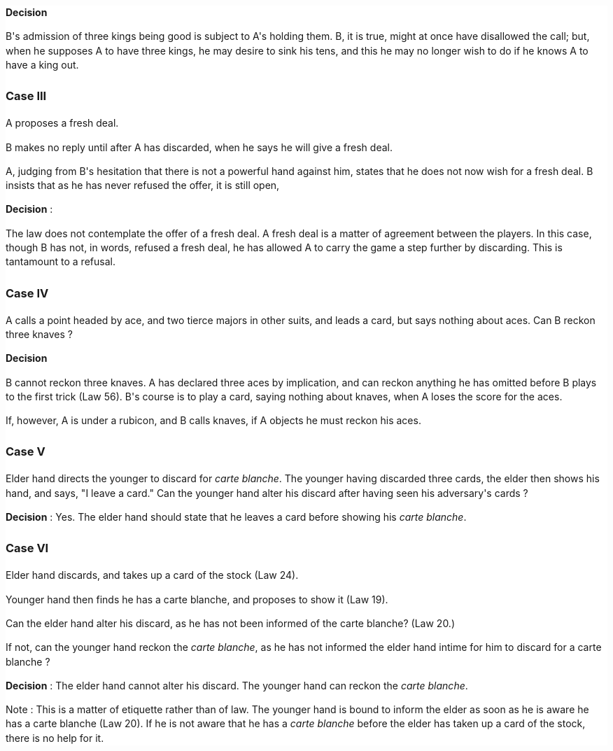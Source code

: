 **Decision**

B's admission of three kings being good is subject to A's holding them. B, it is true, might at once have disallowed the call; but, when he supposes A to have three kings, he may desire to sink his tens, and this he may no longer wish to do if he knows A to have a king out.

### Case III

A proposes a fresh deal.

B makes no reply until after A has discarded, when he says he will give a fresh deal.

A, judging from B's hesitation that there is not a powerful hand against him, states that he does not now wish for a fresh deal. B insists that as he has never refused the offer, it is still open,

**Decision** : 

The law does not contemplate the offer of a fresh deal. A fresh deal is a matter of agreement between the players. In this case, though B has not, in words, refused a fresh deal, he has allowed A to carry the game a step further by discarding. This is tantamount to a refusal.

### Case IV

A calls a point headed by ace, and two tierce majors in other suits, and leads a card, but says nothing about aces. Can B reckon three knaves ?

**Decision**

B cannot reckon three knaves. A has declared three aces by implication, and can reckon anything he has omitted before B plays to the first trick (Law 56). B's course is to play a card, saying nothing about knaves, when A loses the score for the aces.

If, however, A is under a rubicon, and B calls knaves, if A objects he must reckon his aces.

### Case V

Elder hand directs the younger to discard for _carte blanche_. The younger having discarded three cards, the elder then shows his hand, and says, "I leave a card." Can the younger hand alter his discard after having seen his adversary's cards ?

**Decision** : Yes. The elder hand should state that he leaves a card before showing his _carte blanche_.

### Case VI

Elder hand discards, and takes up a card of the stock (Law 24).

Younger hand then finds he has a carte blanche, and proposes to show it (Law 19).

Can the elder hand alter his discard, as he has not been informed of the carte blanche? (Law 20.)

If not, can the younger hand reckon the _carte blanche_, as he has not informed the elder hand intime for him to discard for a carte blanche ?

**Decision** : The elder hand cannot alter his discard. The younger hand can reckon the _carte blanche_.

Note : This is a matter of etiquette rather than of law. The younger hand is bound to inform the elder as soon as he is aware he has a carte blanche (Law 20). If he is not aware that he has a _carte blanche_ before the elder has taken up a card of the stock, there is no help for it.
